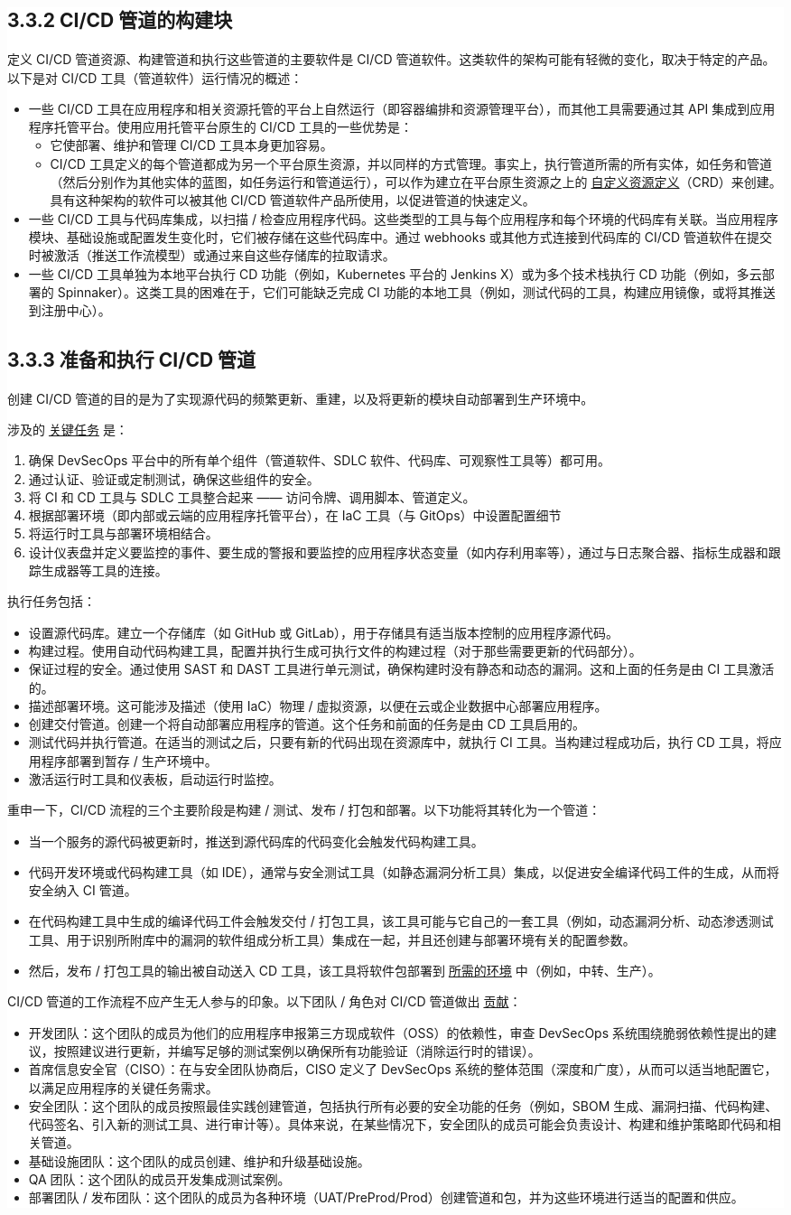 ## 3.3.2 CI/CD 管道的构建块

定义 CI/CD 管道资源、构建管道和执行这些管道的主要软件是 CI/CD 管道软件。这类软件的架构可能有轻微的变化，取决于特定的产品。以下是对 CI/CD 工具（管道软件）运行情况的概述：

-   一些 CI/CD 工具在应用程序和相关资源托管的平台上自然运行（即容器编排和资源管理平台），而其他工具需要通过其 API 集成到应用程序托管平台。使用应用托管平台原生的 CI/CD 工具的一些优势是：
    -   它使部署、维护和管理 CI/CD 工具本身更加容易。
    -   CI/CD 工具定义的每个管道都成为另一个平台原生资源，并以同样的方式管理。事实上，执行管道所需的所有实体，如任务和管道（然后分别作为其他实体的蓝图，如任务运行和管道运行），可以作为建立在平台原生资源之上的 [自定义资源定义](https://itnext.io/k8s-native-jenkins-x-and-tekton-pipelines-e2b5a61a1d22)（CRD）来创建。具有这种架构的软件可以被其他 CI/CD 管道软件产品所使用，以促进管道的快速定义。
-   一些 CI/CD 工具与代码库集成，以扫描 / 检查应用程序代码。这些类型的工具与每个应用程序和每个环境的代码库有关联。当应用程序模块、基础设施或配置发生变化时，它们被存储在这些代码库中。通过 webhooks 或其他方式连接到代码库的 CI/CD 管道软件在提交时被激活（推送工作流模型）或通过来自这些存储库的拉取请求。
-   一些 CI/CD 工具单独为本地平台执行 CD 功能（例如，Kubernetes 平台的 Jenkins X）或为多个技术栈执行 CD 功能（例如，多云部署的 Spinnaker）。这类工具的困难在于，它们可能缺乏完成 CI 功能的本地工具（例如，测试代码的工具，构建应用镜像，或将其推送到注册中心）。

## 3.3.3 准备和执行 CI/CD 管道

创建 CI/CD 管道的目的是为了实现源代码的频繁更新、重建，以及将更新的模块自动部署到生产环境中。

涉及的 [关键任务](https://aws.amazon.com/getting-started/hands-on/create-continuous-delivery-pipeline/?trk=gs_card) 是：

1.  确保 DevSecOps 平台中的所有单个组件（管道软件、SDLC 软件、代码库、可观察性工具等）都可用。
2.  通过认证、验证或定制测试，确保这些组件的安全。
3.  将 CI 和 CD 工具与 SDLC 工具整合起来 —— 访问令牌、调用脚本、管道定义。
4.  根据部署环境（即内部或云端的应用程序托管平台），在 IaC 工具（与 GitOps）中设置配置细节
5.  将运行时工具与部署环境相结合。
6.  设计仪表盘并定义要监控的事件、要生成的警报和要监控的应用程序状态变量（如内存利用率等），通过与日志聚合器、指标生成器和跟踪生成器等工具的连接。

执行任务包括：

-   设置源代码库。建立一个存储库（如 GitHub 或 GitLab），用于存储具有适当版本控制的应用程序源代码。
-   构建过程。使用自动代码构建工具，配置并执行生成可执行文件的构建过程（对于那些需要更新的代码部分）。
-   保证过程的安全。通过使用 SAST 和 DAST 工具进行单元测试，确保构建时没有静态和动态的漏洞。这和上面的任务是由 CI 工具激活的。
-   描述部署环境。这可能涉及描述（使用 IaC）物理 / 虚拟资源，以便在云或企业数据中心部署应用程序。
-   创建交付管道。创建一个将自动部署应用程序的管道。这个任务和前面的任务是由 CD 工具启用的。
-   测试代码并执行管道。在适当的测试之后，只要有新的代码出现在资源库中，就执行 CI 工具。当构建过程成功后，执行 CD 工具，将应用程序部署到暂存 / 生产环境中。
-   激活运行时工具和仪表板，启动运行时监控。

重申一下，CI/CD 流程的三个主要阶段是构建 / 测试、发布 / 打包和部署。以下功能将其转化为一个管道：

-   当一个服务的源代码被更新时，推送到源代码库的代码变化会触发代码构建工具。

-   代码开发环境或代码构建工具（如 IDE），通常与安全测试工具（如静态漏洞分析工具）集成，以促进安全编译代码工件的生成，从而将安全纳入 CI 管道。
-   在代码构建工具中生成的编译代码工件会触发交付 / 打包工具，该工具可能与它自己的一套工具（例如，动态漏洞分析、动态渗透测试工具、用于识别所附库中的漏洞的软件组成分析工具）集成在一起，并且还创建与部署环境有关的配置参数。
-   然后，发布 / 打包工具的输出被自动送入 CD 工具，该工具将软件包部署到 [所需的环境](https://aws.amazon.com/blogs/devops/setting-up-a-ci-cd-pipeline-by-integrating-jenkins-with-aws-codebuild-and-aws-codedeploy/) 中（例如，中转、生产）。

CI/CD 管道的工作流程不应产生无人参与的印象。以下团队 / 角色对 CI/CD 管道做出 [贡献](https://medium.com/@mylocaldevstack/the-future-of-devops-assembly-lines-40227546d750)：

-   开发团队：这个团队的成员为他们的应用程序申报第三方现成软件（OSS）的依赖性，审查 DevSecOps 系统围绕脆弱依赖性提出的建议，按照建议进行更新，并编写足够的测试案例以确保所有功能验证（消除运行时的错误）。
-   首席信息安全官（CISO）：在与安全团队协商后，CISO 定义了 DevSecOps 系统的整体范围（深度和广度），从而可以适当地配置它，以满足应用程序的关键任务需求。
-   安全团队：这个团队的成员按照最佳实践创建管道，包括执行所有必要的安全功能的任务（例如，SBOM 生成、漏洞扫描、代码构建、代码签名、引入新的测试工具、进行审计等）。具体来说，在某些情况下，安全团队的成员可能会负责设计、构建和维护策略即代码和相关管道。
-   基础设施团队：这个团队的成员创建、维护和升级基础设施。
-   QA 团队：这个团队的成员开发集成测试案例。
-   部署团队 / 发布团队：这个团队的成员为各种环境（UAT/PreProd/Prod）创建管道和包，并为这些环境进行适当的配置和供应。
